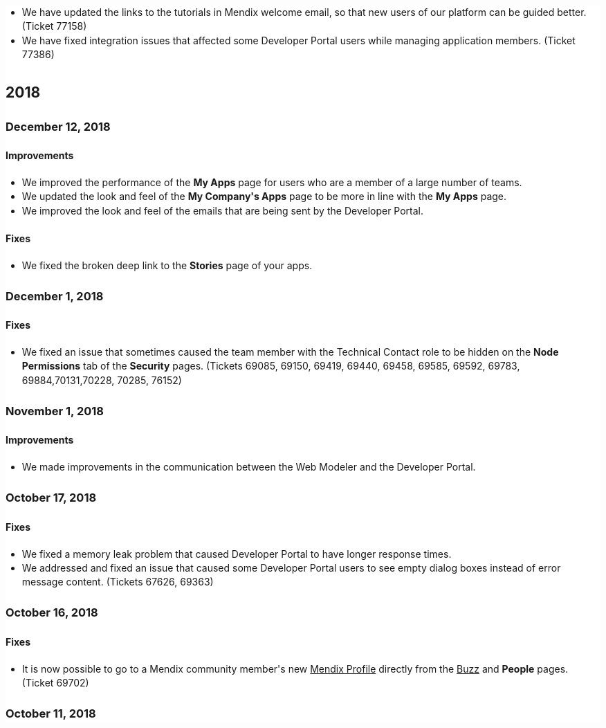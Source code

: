 * We have updated the links to the tutorials in Mendix welcome email, so that new users of our platform can be guided better. (Ticket 77158)
* We have fixed integration issues that affected some Developer Portal users while managing application members. (Ticket 77386)

## 2018

### December 12, 2018

#### Improvements

* We improved the performance of the **My Apps** page for users who are a member of a large number of teams.
* We updated the look and feel of the **My Company's Apps** page to be more in line with the **My Apps** page.
* We improved the look and feel of the emails that are being sent by the Developer Portal.

#### Fixes

* We fixed the broken deep link to the **Stories** page of your apps.

### December 1, 2018

#### Fixes

* We fixed an issue that sometimes caused the team member with the Technical Contact role to be hidden on the **Node Permissions** tab of the **Security** pages. (Tickets 69085, 69150, 69419, 69440, 69458, 69585, 69592, 69783, 69884,70131,70228, 70285, 76152)

### November 1, 2018

#### Improvements

* We made improvements in the communication between the Web Modeler and the Developer Portal.

### October 17, 2018

#### Fixes

* We fixed a memory leak problem that caused Developer Portal to have longer response times.
* We addressed and fixed an issue that caused some Developer Portal users to see empty dialog boxes instead of error message content. (Tickets 67626, 69363)

### October 16, 2018

#### Fixes

* It is now possible to go to a Mendix community member's new [Mendix Profile](/community-tools/mendix-profile/) directly from the [Buzz](/developerportal/general/buzz/) and **People** pages. (Ticket 69702)

### October 11, 2018
